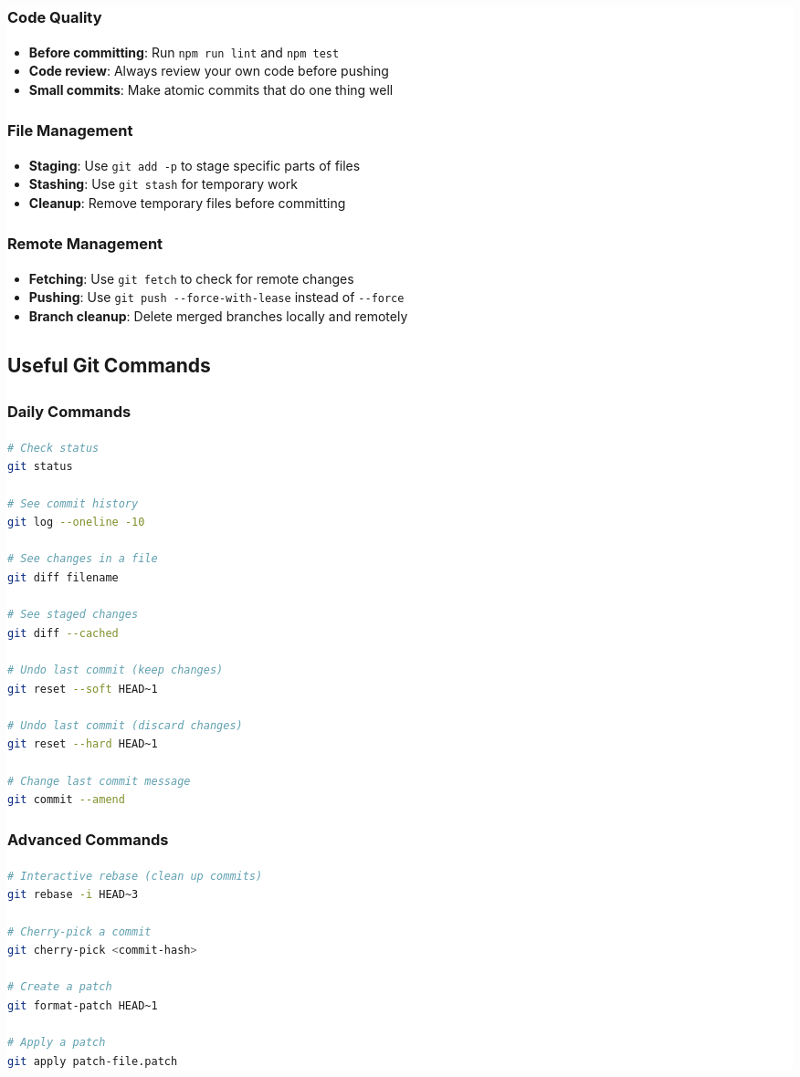 ### Code Quality
- **Before committing**: Run `npm run lint` and `npm test`
- **Code review**: Always review your own code before pushing
- **Small commits**: Make atomic commits that do one thing well

### File Management
- **Staging**: Use `git add -p` to stage specific parts of files
- **Stashing**: Use `git stash` for temporary work
- **Cleanup**: Remove temporary files before committing

### Remote Management
- **Fetching**: Use `git fetch` to check for remote changes
- **Pushing**: Use `git push --force-with-lease` instead of `--force`
- **Branch cleanup**: Delete merged branches locally and remotely

## Useful Git Commands

### Daily Commands
```bash
# Check status
git status

# See commit history
git log --oneline -10

# See changes in a file
git diff filename

# See staged changes
git diff --cached

# Undo last commit (keep changes)
git reset --soft HEAD~1

# Undo last commit (discard changes)
git reset --hard HEAD~1

# Change last commit message
git commit --amend
```

### Advanced Commands
```bash
# Interactive rebase (clean up commits)
git rebase -i HEAD~3

# Cherry-pick a commit
git cherry-pick <commit-hash>

# Create a patch
git format-patch HEAD~1

# Apply a patch
git apply patch-file.patch
```
